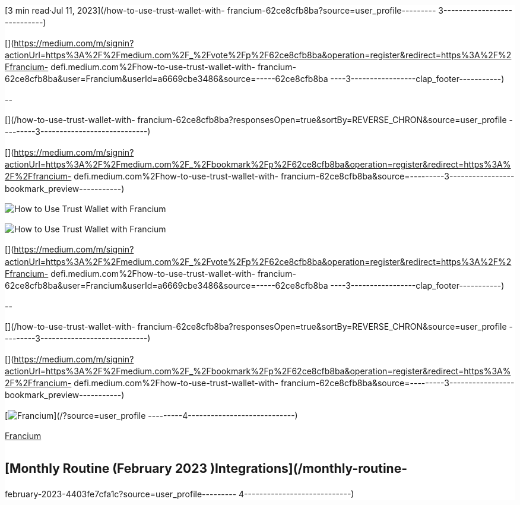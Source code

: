 [3 min read·Jul 11, 2023](/how-to-use-trust-wallet-with-
francium-62ce8cfb8ba?source=user_profile---------
3----------------------------)

[](https://medium.com/m/signin?actionUrl=https%3A%2F%2Fmedium.com%2F_%2Fvote%2Fp%2F62ce8cfb8ba&operation=register&redirect=https%3A%2F%2Ffrancium-
defi.medium.com%2Fhow-to-use-trust-wallet-with-
francium-62ce8cfb8ba&user=Francium&userId=a6669cbe3486&source=-----62ce8cfb8ba
----3-----------------clap_footer-----------)

\--

[](/how-to-use-trust-wallet-with-
francium-62ce8cfb8ba?responsesOpen=true&sortBy=REVERSE_CHRON&source=user_profile
---------3----------------------------)

[](https://medium.com/m/signin?actionUrl=https%3A%2F%2Fmedium.com%2F_%2Fbookmark%2Fp%2F62ce8cfb8ba&operation=register&redirect=https%3A%2F%2Ffrancium-
defi.medium.com%2Fhow-to-use-trust-wallet-with-
francium-62ce8cfb8ba&source=---------3-----------------
bookmark_preview-----------)

![How to Use Trust Wallet with
Francium](https://miro.medium.com/v2/resize:fill:160:106/1*CoDjjOoTvxXOkI25xz9Mog.png)

![How to Use Trust Wallet with
Francium](https://miro.medium.com/v2/resize:fill:320:214/1*CoDjjOoTvxXOkI25xz9Mog.png)

[](https://medium.com/m/signin?actionUrl=https%3A%2F%2Fmedium.com%2F_%2Fvote%2Fp%2F62ce8cfb8ba&operation=register&redirect=https%3A%2F%2Ffrancium-
defi.medium.com%2Fhow-to-use-trust-wallet-with-
francium-62ce8cfb8ba&user=Francium&userId=a6669cbe3486&source=-----62ce8cfb8ba
----3-----------------clap_footer-----------)

\--

[](/how-to-use-trust-wallet-with-
francium-62ce8cfb8ba?responsesOpen=true&sortBy=REVERSE_CHRON&source=user_profile
---------3----------------------------)

[](https://medium.com/m/signin?actionUrl=https%3A%2F%2Fmedium.com%2F_%2Fbookmark%2Fp%2F62ce8cfb8ba&operation=register&redirect=https%3A%2F%2Ffrancium-
defi.medium.com%2Fhow-to-use-trust-wallet-with-
francium-62ce8cfb8ba&source=---------3-----------------
bookmark_preview-----------)

[![Francium](https://miro.medium.com/v2/resize:fill:40:40/1*CMdO2FIML6AAOpExBZeS5g.png)](/?source=user_profile
---------4----------------------------)

[Francium](/?source=user_profile---------4----------------------------)

## [Monthly Routine (February 2023 )Integrations](/monthly-routine-
february-2023-4403fe7cfa1c?source=user_profile---------
4----------------------------)
